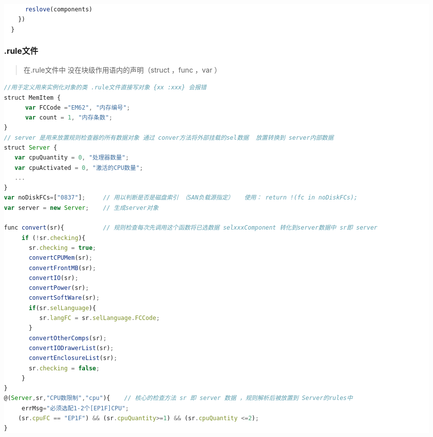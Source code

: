 ```js
      reslove(components)
    }) 
  }
```

### .rule文件

>在.rule文件中 没在块级作用语内的声明（struct ，func  ，var ）

```js
//用于定义用来实例化对象的类 .rule文件直接写对象 {xx :xxx} 会报错
struct MemItem {  
      var FCCode ="EM62", "内存编号";
      var count = 1, "内存条数";
}
// server 是用来放置规则检查器的所有数据对象 通过 conver方法将外部挂载的sel数据  放置转换到 server内部数据
struct Server {
   var cpuQuantity = 0, "处理器数量";
   var cpuActivated = 0, "激活的CPU数量";
   ...
}
var noDiskFCs=["0837"]; 	// 用以判断是否是磁盘索引 （SAN负载源指定）	使用： return !(fc in noDiskFCs);
var server = new Server;	// 生成server对象

func convert(sr){	        // 规则检查每次先调用这个函数将已选数据 selxxxComponent 转化到server数据中 sr即 server
     if (!sr.checking){
       sr.checking = true;
       convertCPUMem(sr);
       convertFrontMB(sr);
       convertIO(sr);
       convertPower(sr);
       convertSoftWare(sr);
       if(sr.selLanguage){
          sr.langFC = sr.selLanguage.FCCode;
       }
       convertOtherComps(sr);
       convertIODrawerList(sr);
       convertEnclosureList(sr);
       sr.checking = false;
     }
}
@(Server,sr,"CPU数限制","cpu"){	// 核心的检查方法 sr 即 server 数据 ，规则解析后被放置到 Server的rules中
     errMsg="必须选配1-2个[EP1F]CPU";
    (sr.cpuFC == "EP1F") && (sr.cpuQuantity>=1) && (sr.cpuQuantity <=2);
}
```
